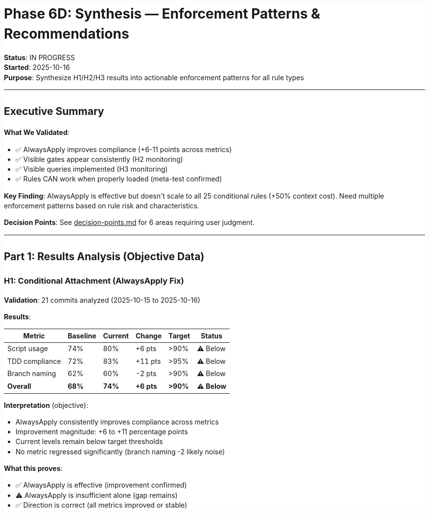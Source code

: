 # Phase 6D: Synthesis — Enforcement Patterns & Recommendations

**Status**: IN PROGRESS  
**Started**: 2025-10-16  
**Purpose**: Synthesize H1/H2/H3 results into actionable enforcement patterns for all rule types

---

## Executive Summary

**What We Validated**:

- ✅ AlwaysApply improves compliance (+6-11 points across metrics)
- ✅ Visible gates appear consistently (H2 monitoring)
- ✅ Visible queries implemented (H3 monitoring)
- ✅ Rules CAN work when properly loaded (meta-test confirmed)

**Key Finding**: AlwaysApply is effective but doesn't scale to all 25 conditional rules (+50% context cost). Need multiple enforcement patterns based on rule risk and characteristics.

**Decision Points**: See [decision-points.md](decision-points.md) for 6 areas requiring user judgment.

---

## Part 1: Results Analysis (Objective Data)

### H1: Conditional Attachment (AlwaysApply Fix)

**Validation**: 21 commits analyzed (2025-10-15 to 2025-10-16)

**Results**:

| Metric         | Baseline | Current | Change     | Target   | Status       |
| -------------- | -------- | ------- | ---------- | -------- | ------------ |
| Script usage   | 74%      | 80%     | +6 pts     | >90%     | ⚠️ Below     |
| TDD compliance | 72%      | 83%     | +11 pts    | >95%     | ⚠️ Below     |
| Branch naming  | 62%      | 60%     | -2 pts     | >90%     | ⚠️ Below     |
| **Overall**    | **68%**  | **74%** | **+6 pts** | **>90%** | **⚠️ Below** |

**Interpretation** (objective):

- AlwaysApply consistently improves compliance across metrics
- Improvement magnitude: +6 to +11 percentage points
- Current levels remain below target thresholds
- No metric regressed significantly (branch naming -2 likely noise)

**What this proves**:

- ✅ AlwaysApply is effective (improvement confirmed)
- ⚠️ AlwaysApply is insufficient alone (gap remains)
- ✅ Direction is correct (all metrics improved or stable)
